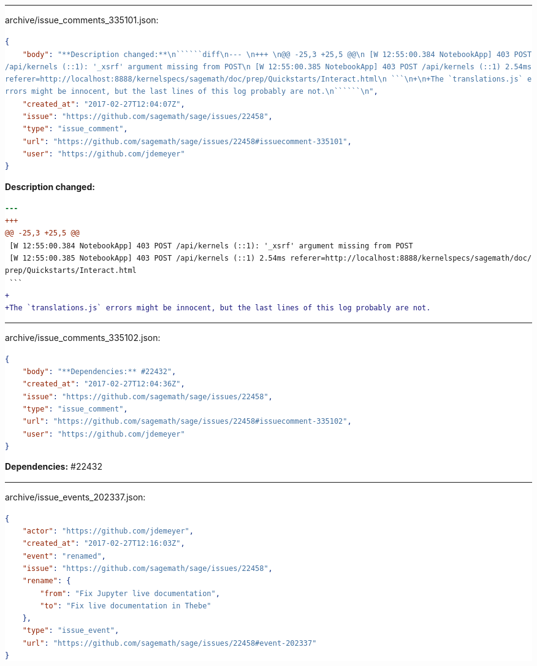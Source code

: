



---

archive/issue_comments_335101.json:
```json
{
    "body": "**Description changed:**\n``````diff\n--- \n+++ \n@@ -25,3 +25,5 @@\n [W 12:55:00.384 NotebookApp] 403 POST /api/kernels (::1): '_xsrf' argument missing from POST\n [W 12:55:00.385 NotebookApp] 403 POST /api/kernels (::1) 2.54ms referer=http://localhost:8888/kernelspecs/sagemath/doc/prep/Quickstarts/Interact.html\n ```\n+\n+The `translations.js` errors might be innocent, but the last lines of this log probably are not.\n``````\n",
    "created_at": "2017-02-27T12:04:07Z",
    "issue": "https://github.com/sagemath/sage/issues/22458",
    "type": "issue_comment",
    "url": "https://github.com/sagemath/sage/issues/22458#issuecomment-335101",
    "user": "https://github.com/jdemeyer"
}
```

**Description changed:**
``````diff
--- 
+++ 
@@ -25,3 +25,5 @@
 [W 12:55:00.384 NotebookApp] 403 POST /api/kernels (::1): '_xsrf' argument missing from POST
 [W 12:55:00.385 NotebookApp] 403 POST /api/kernels (::1) 2.54ms referer=http://localhost:8888/kernelspecs/sagemath/doc/prep/Quickstarts/Interact.html
 ```
+
+The `translations.js` errors might be innocent, but the last lines of this log probably are not.
``````




---

archive/issue_comments_335102.json:
```json
{
    "body": "**Dependencies:** #22432",
    "created_at": "2017-02-27T12:04:36Z",
    "issue": "https://github.com/sagemath/sage/issues/22458",
    "type": "issue_comment",
    "url": "https://github.com/sagemath/sage/issues/22458#issuecomment-335102",
    "user": "https://github.com/jdemeyer"
}
```

**Dependencies:** #22432



---

archive/issue_events_202337.json:
```json
{
    "actor": "https://github.com/jdemeyer",
    "created_at": "2017-02-27T12:16:03Z",
    "event": "renamed",
    "issue": "https://github.com/sagemath/sage/issues/22458",
    "rename": {
        "from": "Fix Jupyter live documentation",
        "to": "Fix live documentation in Thebe"
    },
    "type": "issue_event",
    "url": "https://github.com/sagemath/sage/issues/22458#event-202337"
}
```